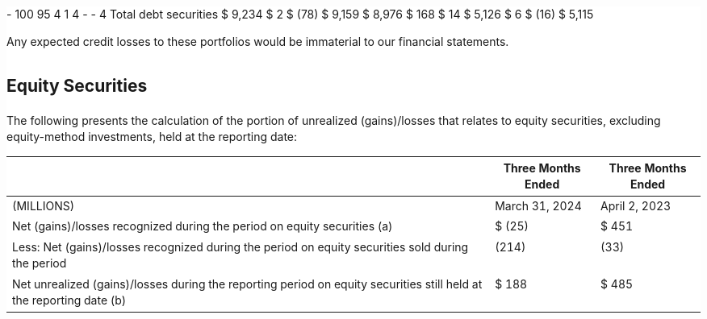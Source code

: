 <td>-</td>
<td>100</td>
<td>95</td>
<td>4</td>
<td>1</td>
<td>4</td>
<td>-</td>
<td>-</td>
<td>4</td>
</tr>
<tr>
<td>Total debt securities</td>
<td>$ 9,234</td>
<td>$ 2</td>
<td>$ (78)</td>
<td>$ 9,159</td>
<td>$ 8,976</td>
<td>$ 168</td>
<td>$ 14</td>
<td>$ 5,126</td>
<td>$ 6</td>
<td>$ (16)</td>
<td>$ 5,115</td>
</tr>
</tbody>
</table>
<p>Any expected credit losses to these portfolios would be immaterial to our financial statements.</p>
<h2>Equity Securities</h2>
<p>The following presents the calculation of the portion of unrealized (gains)/losses that relates to equity securities, excluding equity-method investments, held at the reporting date:</p>
<table>
<thead>
<tr>
<th></th>
<th>Three Months Ended</th>
<th>Three Months Ended</th>
</tr>
</thead>
<tbody>
<tr>
<td>(MILLIONS)</td>
<td>March 31, 2024</td>
<td>April 2, 2023</td>
</tr>
<tr>
<td>Net (gains)/losses recognized during the period on equity securities (a)</td>
<td>$ (25)</td>
<td>$ 451</td>
</tr>
<tr>
<td>Less: Net (gains)/losses recognized during the period on equity securities sold during the period</td>
<td>(214)</td>
<td>(33)</td>
</tr>
<tr>
<td>Net unrealized (gains)/losses during the reporting period on equity securities still held at the reporting date (b)</td>
<td>$ 188</td>
<td>$ 485</td>
</tr>
</tbody>
</table>
